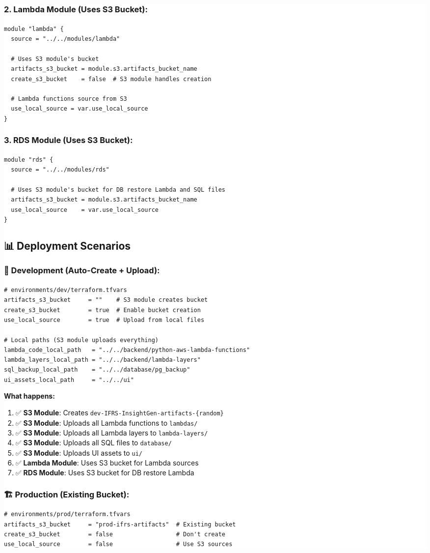 ### **2. Lambda Module (Uses S3 Bucket):**
```hcl
module "lambda" {
  source = "../../modules/lambda"
  
  # Uses S3 module's bucket
  artifacts_s3_bucket = module.s3.artifacts_bucket_name
  create_s3_bucket    = false  # S3 module handles creation
  
  # Lambda functions source from S3
  use_local_source = var.use_local_source
}
```

### **3. RDS Module (Uses S3 Bucket):**
```hcl
module "rds" {
  source = "../../modules/rds"
  
  # Uses S3 module's bucket for DB restore Lambda and SQL files
  artifacts_s3_bucket = module.s3.artifacts_bucket_name
  use_local_source    = var.use_local_source
}
```

## 📊 **Deployment Scenarios**

### **🔧 Development (Auto-Create + Upload):**
```hcl
# environments/dev/terraform.tfvars
artifacts_s3_bucket     = ""    # S3 module creates bucket
create_s3_bucket        = true  # Enable bucket creation
use_local_source        = true  # Upload from local files

# Local paths (S3 module uploads everything)
lambda_code_local_path   = "../../backend/python-aws-lambda-functions"
lambda_layers_local_path = "../../backend/lambda-layers"
sql_backup_local_path    = "../../database/pg_backup"
ui_assets_local_path     = "../../ui"
```

**What happens:**
1. ✅ **S3 Module**: Creates `dev-IFRS-InsightGen-artifacts-{random}`
2. ✅ **S3 Module**: Uploads all Lambda functions to `lambdas/`
3. ✅ **S3 Module**: Uploads all Lambda layers to `lambda-layers/`
4. ✅ **S3 Module**: Uploads all SQL files to `database/`
5. ✅ **S3 Module**: Uploads UI assets to `ui/`
6. ✅ **Lambda Module**: Uses S3 bucket for Lambda sources
7. ✅ **RDS Module**: Uses S3 bucket for DB restore Lambda

### **🏗️ Production (Existing Bucket):**
```hcl
# environments/prod/terraform.tfvars
artifacts_s3_bucket     = "prod-ifrs-artifacts"  # Existing bucket
create_s3_bucket        = false                  # Don't create
use_local_source        = false                  # Use S3 sources
```
